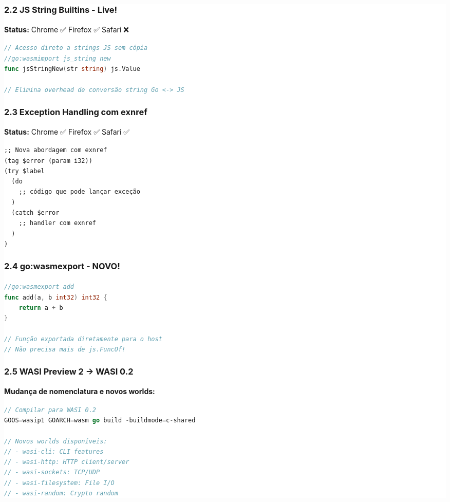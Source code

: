 ### 2.2 JS String Builtins - Live!

**Status:** Chrome ✅ Firefox ✅ Safari ❌

```go
// Acesso direto a strings JS sem cópia
//go:wasmimport js_string new
func jsStringNew(str string) js.Value

// Elimina overhead de conversão string Go <-> JS
```

### 2.3 Exception Handling com exnref

**Status:** Chrome ✅ Firefox ✅ Safari ✅

```wat
;; Nova abordagem com exnref
(tag $error (param i32))
(try $label
  (do
    ;; código que pode lançar exceção
  )
  (catch $error
    ;; handler com exnref
  )
)
```

### 2.4 go:wasmexport - NOVO!

```go
//go:wasmexport add
func add(a, b int32) int32 {
    return a + b
}

// Função exportada diretamente para o host
// Não precisa mais de js.FuncOf!
```

### 2.5 WASI Preview 2 → WASI 0.2

**Mudança de nomenclatura e novos worlds:**

```go
// Compilar para WASI 0.2
GOOS=wasip1 GOARCH=wasm go build -buildmode=c-shared

// Novos worlds disponíveis:
// - wasi-cli: CLI features
// - wasi-http: HTTP client/server
// - wasi-sockets: TCP/UDP
// - wasi-filesystem: File I/O
// - wasi-random: Crypto random
```
